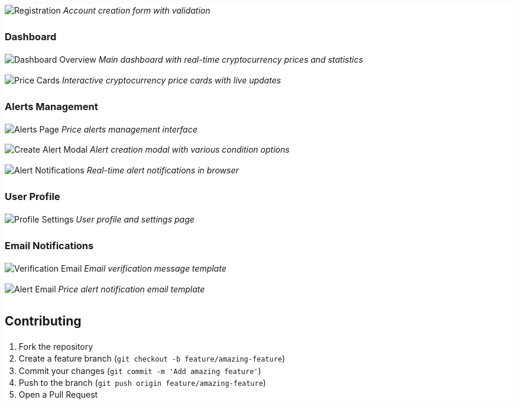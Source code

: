 ![Registration](<img width="2559" height="1388" alt="image" src="https://github.com/user-attachments/assets/28ba87ee-d182-4b66-95c8-bdbdad68df4d" />
)
*Account creation form with validation*

### Dashboard
![Dashboard Overview](<img width="2559" height="1385" alt="image" src="https://github.com/user-attachments/assets/35a9bb1c-0915-4935-81c0-87421c8c3de5" />
)
*Main dashboard with real-time cryptocurrency prices and statistics*

![Price Cards](<img width="1724" height="1027" alt="image" src="https://github.com/user-attachments/assets/98b01946-1635-4375-b967-ed61f0ec5648" />
)
*Interactive cryptocurrency price cards with live updates*


### Alerts Management
![Alerts Page](<img width="2556" height="1381" alt="image" src="https://github.com/user-attachments/assets/849ad548-77f1-4c25-afed-f2e79d1d645e" />
)
*Price alerts management interface*

![Create Alert Modal](<img width="2557" height="1382" alt="image" src="https://github.com/user-attachments/assets/850491a4-ba43-4225-9a89-dceb938ba846" />
)
*Alert creation modal with various condition options*

![Alert Notifications](<img width="504" height="76" alt="image" src="https://github.com/user-attachments/assets/be6c3c86-0fea-4d03-8904-8138d9075e9b" />
)
*Real-time alert notifications in browser*

### User Profile
![Profile Settings](<img width="2557" height="1387" alt="image" src="https://github.com/user-attachments/assets/47c2c669-ba76-4904-a49b-caeb81b6082d" />
)
*User profile and settings page*

### Email Notifications
![Verification Email](<img width="2089" height="714" alt="image" src="https://github.com/user-attachments/assets/d23b3d59-e752-4c36-9734-72b229d9d02b" />
)
*Email verification message template*

![Alert Email](<img width="2096" height="804" alt="image" src="https://github.com/user-attachments/assets/1376f395-a2dd-43d0-adfc-78996d0d6b1d" />
)
*Price alert notification email template*



## Contributing

1. Fork the repository
2. Create a feature branch (`git checkout -b feature/amazing-feature`)
3. Commit your changes (`git commit -m 'Add amazing feature'`)
4. Push to the branch (`git push origin feature/amazing-feature`)
5. Open a Pull Request
